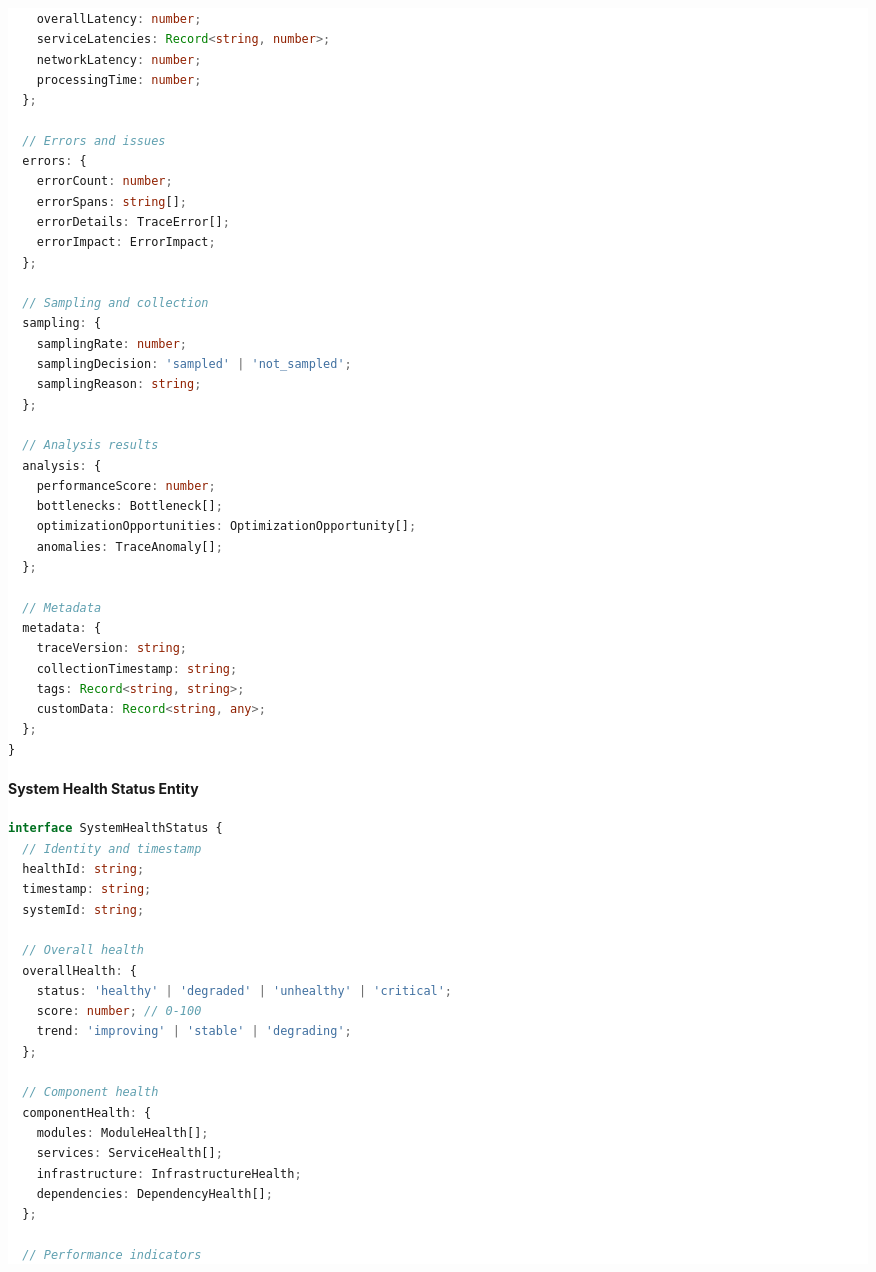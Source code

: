 ```typescript
    overallLatency: number;
    serviceLatencies: Record<string, number>;
    networkLatency: number;
    processingTime: number;
  };
  
  // Errors and issues
  errors: {
    errorCount: number;
    errorSpans: string[];
    errorDetails: TraceError[];
    errorImpact: ErrorImpact;
  };
  
  // Sampling and collection
  sampling: {
    samplingRate: number;
    samplingDecision: 'sampled' | 'not_sampled';
    samplingReason: string;
  };
  
  // Analysis results
  analysis: {
    performanceScore: number;
    bottlenecks: Bottleneck[];
    optimizationOpportunities: OptimizationOpportunity[];
    anomalies: TraceAnomaly[];
  };
  
  // Metadata
  metadata: {
    traceVersion: string;
    collectionTimestamp: string;
    tags: Record<string, string>;
    customData: Record<string, any>;
  };
}
```

#### **System Health Status Entity**
```typescript
interface SystemHealthStatus {
  // Identity and timestamp
  healthId: string;
  timestamp: string;
  systemId: string;
  
  // Overall health
  overallHealth: {
    status: 'healthy' | 'degraded' | 'unhealthy' | 'critical';
    score: number; // 0-100
    trend: 'improving' | 'stable' | 'degrading';
  };
  
  // Component health
  componentHealth: {
    modules: ModuleHealth[];
    services: ServiceHealth[];
    infrastructure: InfrastructureHealth;
    dependencies: DependencyHealth[];
  };
  
  // Performance indicators
```